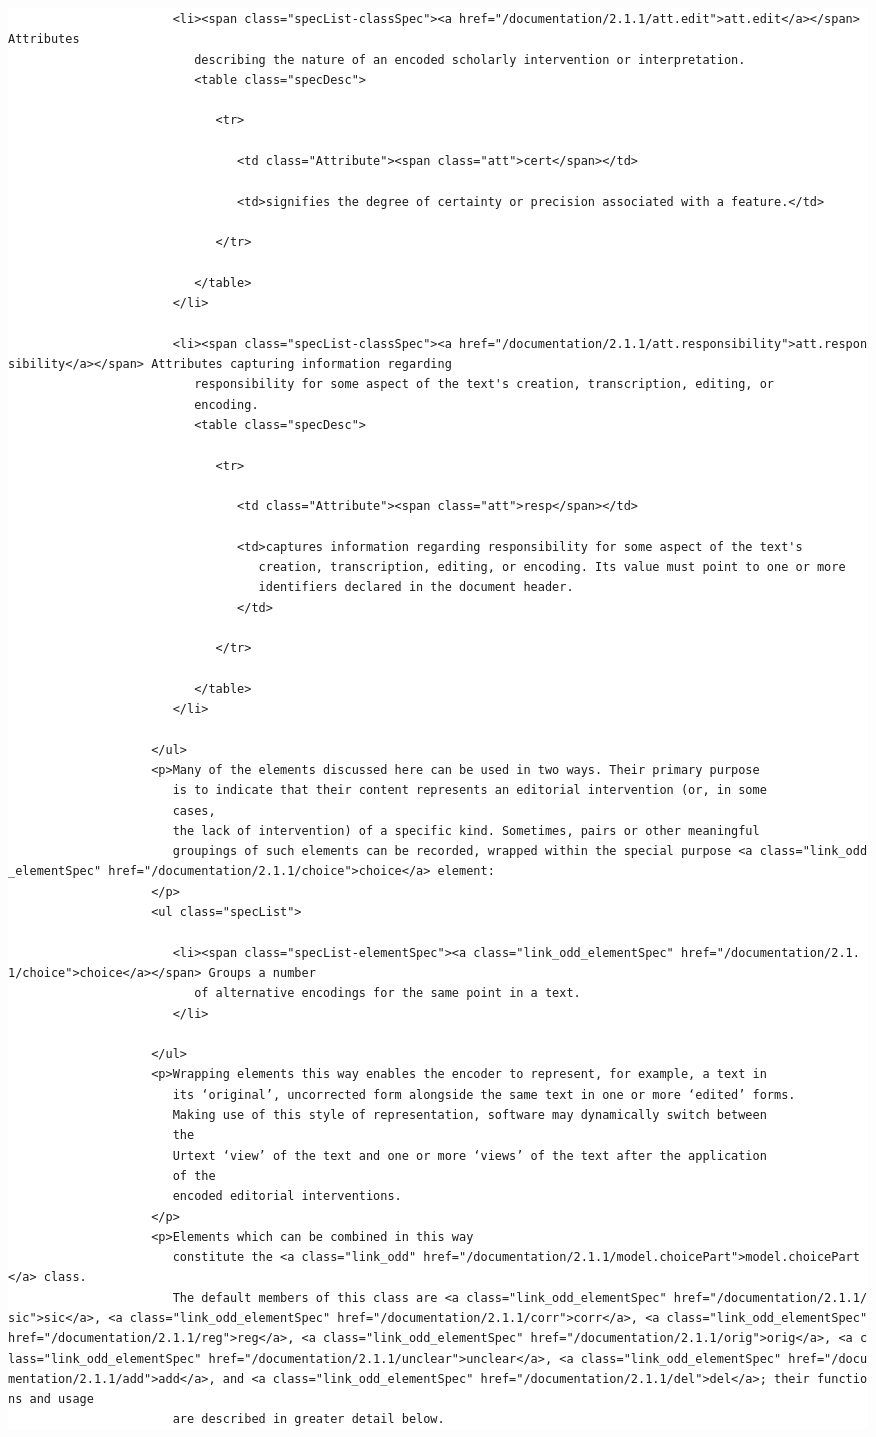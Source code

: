                           <li><span class="specList-classSpec"><a href="/documentation/2.1.1/att.edit">att.edit</a></span> Attributes
                              describing the nature of an encoded scholarly intervention or interpretation.
                              <table class="specDesc">
                                 
                                 <tr>
                                    
                                    <td class="Attribute"><span class="att">cert</span></td>
                                    
                                    <td>signifies the degree of certainty or precision associated with a feature.</td>
                                    
                                 </tr>
                                 
                              </table>
                           </li>
                           
                           <li><span class="specList-classSpec"><a href="/documentation/2.1.1/att.responsibility">att.responsibility</a></span> Attributes capturing information regarding
                              responsibility for some aspect of the text's creation, transcription, editing, or
                              encoding.
                              <table class="specDesc">
                                 
                                 <tr>
                                    
                                    <td class="Attribute"><span class="att">resp</span></td>
                                    
                                    <td>captures information regarding responsibility for some aspect of the text's
                                       creation, transcription, editing, or encoding. Its value must point to one or more
                                       identifiers declared in the document header.
                                    </td>
                                    
                                 </tr>
                                 
                              </table>
                           </li>
                           
                        </ul>
                        <p>Many of the elements discussed here can be used in two ways. Their primary purpose
                           is to indicate that their content represents an editorial intervention (or, in some
                           cases,
                           the lack of intervention) of a specific kind. Sometimes, pairs or other meaningful
                           groupings of such elements can be recorded, wrapped within the special purpose <a class="link_odd_elementSpec" href="/documentation/2.1.1/choice">choice</a> element:
                        </p>
                        <ul class="specList">
                           
                           <li><span class="specList-elementSpec"><a class="link_odd_elementSpec" href="/documentation/2.1.1/choice">choice</a></span> Groups a number
                              of alternative encodings for the same point in a text.
                           </li>
                           
                        </ul>
                        <p>Wrapping elements this way enables the encoder to represent, for example, a text in
                           its ‘original’, uncorrected form alongside the same text in one or more ‘edited’ forms.
                           Making use of this style of representation, software may dynamically switch between
                           the
                           Urtext ‘view’ of the text and one or more ‘views’ of the text after the application
                           of the
                           encoded editorial interventions.
                        </p>
                        <p>Elements which can be combined in this way
                           constitute the <a class="link_odd" href="/documentation/2.1.1/model.choicePart">model.choicePart</a> class.
                           The default members of this class are <a class="link_odd_elementSpec" href="/documentation/2.1.1/sic">sic</a>, <a class="link_odd_elementSpec" href="/documentation/2.1.1/corr">corr</a>, <a class="link_odd_elementSpec" href="/documentation/2.1.1/reg">reg</a>, <a class="link_odd_elementSpec" href="/documentation/2.1.1/orig">orig</a>, <a class="link_odd_elementSpec" href="/documentation/2.1.1/unclear">unclear</a>, <a class="link_odd_elementSpec" href="/documentation/2.1.1/add">add</a>, and <a class="link_odd_elementSpec" href="/documentation/2.1.1/del">del</a>; their functions and usage
                           are described in greater detail below.